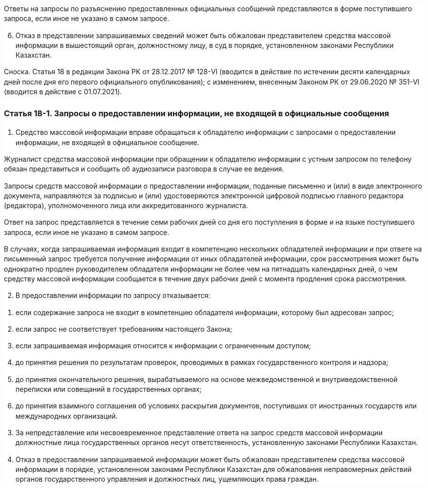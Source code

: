 Ответы на запросы по разъяснению предоставленных официальных сообщений представляются в форме поступившего запроса, если иное не указано в самом запросе.

6. Отказ в представлении запрашиваемых сведений может быть обжалован представителем средства массовой информации в вышестоящий орган, должностному лицу, в суд в порядке, установленном законами Республики Казахстан.

Сноска. Статья 18 в редакции Закона РК от 28.12.2017 № 128-VI (вводится в действие по истечении десяти календарных дней после дня его первого официального опубликования); с изменением, внесенным Законом РК от 29.06.2020 № 351-VI (вводится в действие с 01.07.2021).

### Статья 18-1. Запросы о предоставлении информации, не входящей в официальные сообщения

1. Средство массовой информации вправе обращаться к обладателю информации с запросами о предоставлении информации, не входящей в официальное сообщение.

Журналист средства массовой информации при обращении к обладателю информации с устным запросом по телефону обязан представиться и сообщить об аудиозаписи разговора в случае ее ведения.

Запросы средств массовой информации о предоставлении информации, поданные письменно и (или) в виде электронного документа, направляются за подписью и (или) удостоверяются электронной цифровой подписью главного редактора (редактора), уполномоченного лица или аккредитованного журналиста.

Ответ на запрос представляется в течение семи рабочих дней со дня его поступления в форме и на языке поступившего запроса, если иное не указано в самом запросе.

В случаях, когда запрашиваемая информация входит в компетенцию нескольких обладателей информации и при ответе на письменный запрос требуется получение информации от иных обладателей информации, срок рассмотрения может быть однократно продлен руководителем обладателя информации не более чем на пятнадцать календарных дней, о чем средству массовой информации сообщается в течение двух рабочих дней с момента продления срока рассмотрения.

2. В предоставлении информации по запросу отказывается:

1) если содержание запроса не входит в компетенцию обладателя информации, которому был адресован запрос;

2) если запрос не соответствует требованиям настоящего Закона;

3) если запрашиваемая информация относится к информации с ограниченным доступом;

4) до принятия решения по результатам проверок, проводимых в рамках государственного контроля и надзора;

5) до принятия окончательного решения, вырабатываемого на основе межведомственной и внутриведомственной переписки или совещаний в государственных органах;

6) до принятия взаимного соглашения об условиях раскрытия документов, поступивших от иностранных государств или международных организаций.

3. За непредставление или несвоевременное представление ответа на запрос средств массовой информации должностные лица государственных органов несут ответственность, установленную законами Республики Казахстан.

4. Отказ в предоставлении запрашиваемой информации может быть обжалован представителем средства массовой информации в порядке, установленном законами Республики Казахстан для обжалования неправомерных действий органов государственного управления и должностных лиц, ущемляющих права граждан.
